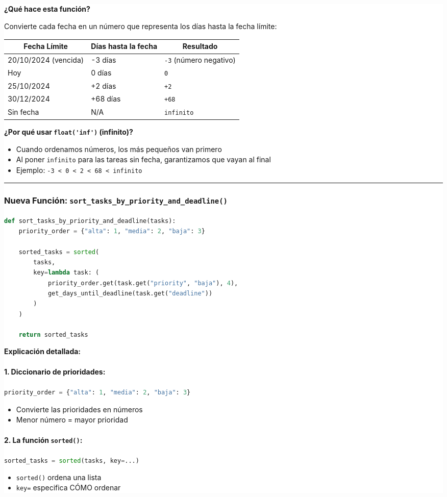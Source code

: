 **¿Qué hace esta función?**

Convierte cada fecha en un número que representa los días hasta la fecha límite:

| Fecha Límite | Días hasta la fecha | Resultado |
|--------------|---------------------|-----------|
| 20/10/2024 (vencida) | -3 días | `-3` (número negativo) |
| Hoy | 0 días | `0` |
| 25/10/2024 | +2 días | `+2` |
| 30/12/2024 | +68 días | `+68` |
| Sin fecha | N/A | `infinito` |

**¿Por qué usar `float('inf')` (infinito)?**
- Cuando ordenamos números, los más pequeños van primero
- Al poner `infinito` para las tareas sin fecha, garantizamos que vayan al final
- Ejemplo: `-3 < 0 < 2 < 68 < infinito`

---

### **Nueva Función: `sort_tasks_by_priority_and_deadline()`**

```python
def sort_tasks_by_priority_and_deadline(tasks):
    priority_order = {"alta": 1, "media": 2, "baja": 3}
    
    sorted_tasks = sorted(
        tasks,
        key=lambda task: (
            priority_order.get(task.get("priority", "baja"), 4),
            get_days_until_deadline(task.get("deadline"))
        )
    )
    
    return sorted_tasks
```

**Explicación detallada:**

#### 1. **Diccionario de prioridades:**
```python
priority_order = {"alta": 1, "media": 2, "baja": 3}
```
- Convierte las prioridades en números
- Menor número = mayor prioridad

#### 2. **La función `sorted()`:**
```python
sorted_tasks = sorted(tasks, key=...)
```
- `sorted()` ordena una lista
- `key=` especifica CÓMO ordenar

